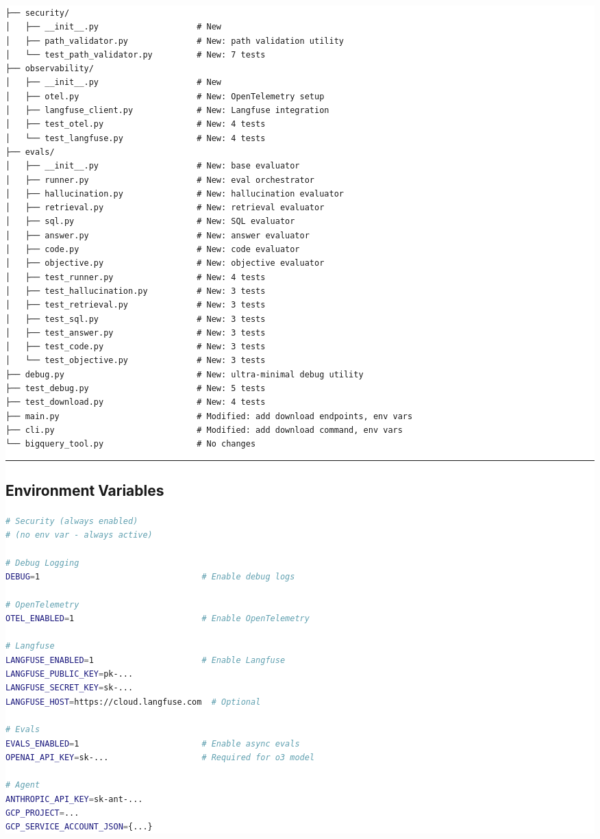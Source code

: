 ```
├── security/
│   ├── __init__.py                    # New
│   ├── path_validator.py              # New: path validation utility
│   └── test_path_validator.py         # New: 7 tests
├── observability/
│   ├── __init__.py                    # New
│   ├── otel.py                        # New: OpenTelemetry setup
│   ├── langfuse_client.py             # New: Langfuse integration
│   ├── test_otel.py                   # New: 4 tests
│   └── test_langfuse.py               # New: 4 tests
├── evals/
│   ├── __init__.py                    # New: base evaluator
│   ├── runner.py                      # New: eval orchestrator
│   ├── hallucination.py               # New: hallucination evaluator
│   ├── retrieval.py                   # New: retrieval evaluator
│   ├── sql.py                         # New: SQL evaluator
│   ├── answer.py                      # New: answer evaluator
│   ├── code.py                        # New: code evaluator
│   ├── objective.py                   # New: objective evaluator
│   ├── test_runner.py                 # New: 4 tests
│   ├── test_hallucination.py          # New: 3 tests
│   ├── test_retrieval.py              # New: 3 tests
│   ├── test_sql.py                    # New: 3 tests
│   ├── test_answer.py                 # New: 3 tests
│   ├── test_code.py                   # New: 3 tests
│   └── test_objective.py              # New: 3 tests
├── debug.py                           # New: ultra-minimal debug utility
├── test_debug.py                      # New: 5 tests
├── test_download.py                   # New: 4 tests
├── main.py                            # Modified: add download endpoints, env vars
├── cli.py                             # Modified: add download command, env vars
└── bigquery_tool.py                   # No changes
```

---

## Environment Variables

```bash
# Security (always enabled)
# (no env var - always active)

# Debug Logging
DEBUG=1                                 # Enable debug logs

# OpenTelemetry
OTEL_ENABLED=1                          # Enable OpenTelemetry

# Langfuse
LANGFUSE_ENABLED=1                      # Enable Langfuse
LANGFUSE_PUBLIC_KEY=pk-...
LANGFUSE_SECRET_KEY=sk-...
LANGFUSE_HOST=https://cloud.langfuse.com  # Optional

# Evals
EVALS_ENABLED=1                         # Enable async evals
OPENAI_API_KEY=sk-...                   # Required for o3 model

# Agent
ANTHROPIC_API_KEY=sk-ant-...
GCP_PROJECT=...
GCP_SERVICE_ACCOUNT_JSON={...}
```
